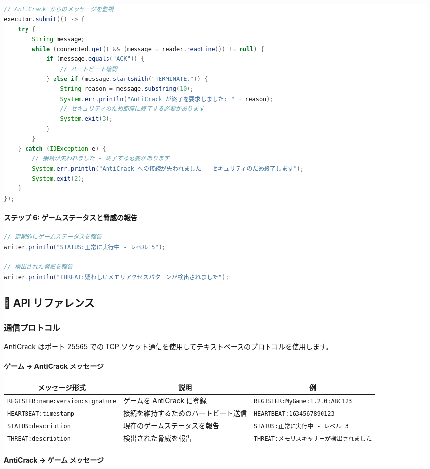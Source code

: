```java
// AntiCrack からのメッセージを監視
executor.submit(() -> {
    try {
        String message;
        while (connected.get() && (message = reader.readLine()) != null) {
            if (message.equals("ACK")) {
                // ハートビート確認
            } else if (message.startsWith("TERMINATE:")) {
                String reason = message.substring(10);
                System.err.println("AntiCrack が終了を要求しました: " + reason);
                // セキュリティのため即座に終了する必要があります
                System.exit(3);
            }
        }
    } catch (IOException e) {
        // 接続が失われました - 終了する必要があります
        System.err.println("AntiCrack への接続が失われました - セキュリティのため終了します");
        System.exit(2);
    }
});
```

#### ステップ 6: ゲームステータスと脅威の報告

```java
// 定期的にゲームステータスを報告
writer.println("STATUS:正常に実行中 - レベル 5");

// 検出された脅威を報告
writer.println("THREAT:疑わしいメモリアクセスパターンが検出されました");
```

## 🔧 API リファレンス

### 通信プロトコル

AntiCrack はポート 25565 での TCP ソケット通信を使用してテキストベースのプロトコルを使用します。

#### ゲーム → AntiCrack メッセージ

| メッセージ形式 | 説明 | 例 |
|---|---|---|
| `REGISTER:name:version:signature` | ゲームを AntiCrack に登録 | `REGISTER:MyGame:1.2.0:ABC123` |
| `HEARTBEAT:timestamp` | 接続を維持するためのハートビート送信 | `HEARTBEAT:1634567890123` |
| `STATUS:description` | 現在のゲームステータスを報告 | `STATUS:正常に実行中 - レベル 3` |
| `THREAT:description` | 検出された脅威を報告 | `THREAT:メモリスキャナーが検出されました` |

#### AntiCrack → ゲーム メッセージ
